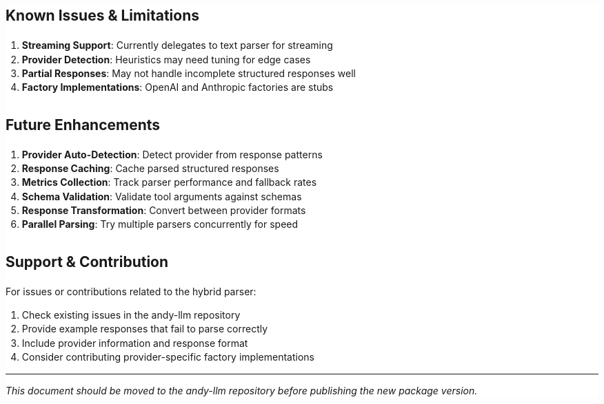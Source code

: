## Known Issues & Limitations

1. **Streaming Support**: Currently delegates to text parser for streaming
2. **Provider Detection**: Heuristics may need tuning for edge cases
3. **Partial Responses**: May not handle incomplete structured responses well
4. **Factory Implementations**: OpenAI and Anthropic factories are stubs

## Future Enhancements

1. **Provider Auto-Detection**: Detect provider from response patterns
2. **Response Caching**: Cache parsed structured responses
3. **Metrics Collection**: Track parser performance and fallback rates
4. **Schema Validation**: Validate tool arguments against schemas
5. **Response Transformation**: Convert between provider formats
6. **Parallel Parsing**: Try multiple parsers concurrently for speed

## Support & Contribution

For issues or contributions related to the hybrid parser:
1. Check existing issues in the andy-llm repository
2. Provide example responses that fail to parse correctly
3. Include provider information and response format
4. Consider contributing provider-specific factory implementations

---

*This document should be moved to the andy-llm repository before publishing the new package version.*